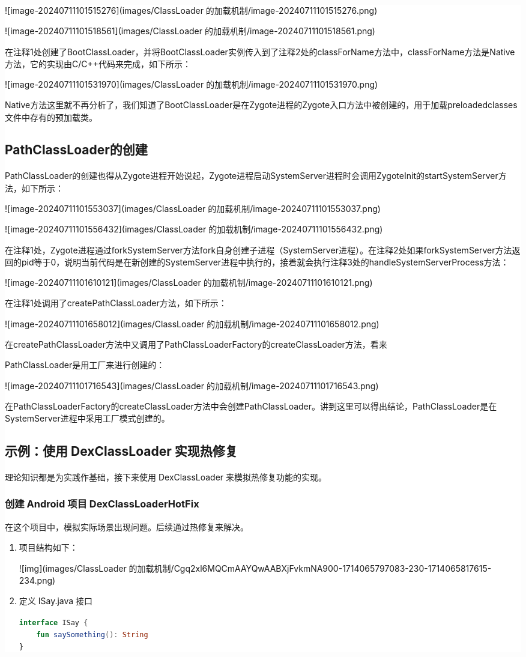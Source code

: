 ![image-20240711101515276](images/ClassLoader 的加载机制/image-20240711101515276.png)

![image-20240711101518561](images/ClassLoader 的加载机制/image-20240711101518561.png)

在注释1处创建了BootClassLoader，并将BootClassLoader实例传入到了注释2处的classForName方法中，classForName方法是Native方法，它的实现由C/C++代码来完成，如下所示：

![image-20240711101531970](images/ClassLoader 的加载机制/image-20240711101531970.png)

Native方法这里就不再分析了，我们知道了BootClassLoader是在Zygote进程的Zygote入口方法中被创建的，用于加载preloadedclasses文件中存有的预加载类。

## PathClassLoader的创建

PathClassLoader的创建也得从Zygote进程开始说起，Zygote进程启动SystemServer进程时会调用ZygoteInit的startSystemServer方法，如下所示：

![image-20240711101553037](images/ClassLoader 的加载机制/image-20240711101553037.png)

![image-20240711101556432](images/ClassLoader 的加载机制/image-20240711101556432.png)

在注释1处，Zygote进程通过forkSystemServer方法fork自身创建子进程（SystemServer进程）。在注释2处如果forkSystemServer方法返回的pid等于0，说明当前代码是在新创建的SystemServer进程中执行的，接着就会执行注释3处的handleSystemServerProcess方法：

![image-20240711101610121](images/ClassLoader 的加载机制/image-20240711101610121.png)

在注释1处调用了createPathClassLoader方法，如下所示：

![image-20240711101658012](images/ClassLoader 的加载机制/image-20240711101658012.png)

在createPathClassLoader方法中又调用了PathClassLoaderFactory的createClassLoader方法，看来

PathClassLoader是用工厂来进行创建的：

![image-20240711101716543](images/ClassLoader 的加载机制/image-20240711101716543.png)

在PathClassLoaderFactory的createClassLoader方法中会创建PathClassLoader。讲到这里可以得出结论，PathClassLoader是在SystemServer进程中采用工厂模式创建的。

## 示例：使用 DexClassLoader 实现热修复

理论知识都是为实践作基础，接下来使用 DexClassLoader 来模拟热修复功能的实现。

### 创建 Android 项目 DexClassLoaderHotFix

在这个项目中，模拟实际场景出现问题。后续通过热修复来解决。

1. 项目结构如下：

   ![img](images/ClassLoader 的加载机制/Cgq2xl6MQCmAAYQwAABXjFvkmNA900-1714065797083-230-1714065817615-234.png)

2. 定义 ISay.java 接口

   ```kotlin
   interface ISay {
       fun saySomething(): String
   }
   ```
